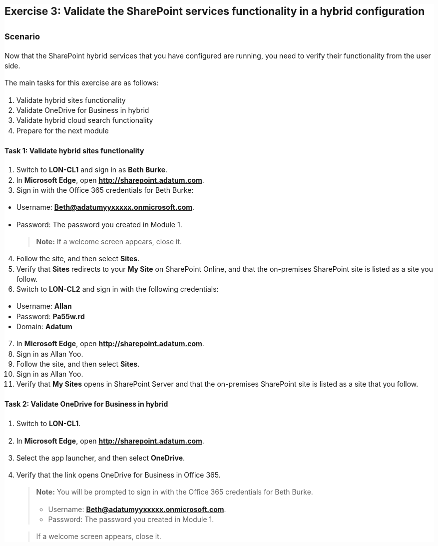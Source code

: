 
## Exercise 3: Validate the SharePoint services functionality in a hybrid configuration
  
### Scenario
Now that the SharePoint hybrid services that you have configured are running, you need to verify their functionality from the user side.

The main tasks for this exercise are as follows:

1.  Validate hybrid sites functionality
2.  Validate OneDrive for Business in hybrid
3.  Validate hybrid cloud search functionality
4.  Prepare for the next module


#### Task 1: Validate hybrid sites functionality

1.  Switch to **LON-CL1** and sign in as **Beth Burke**.
2.  In **Microsoft Edge**, open **http://sharepoint.adatum.com**.
3.  Sign in with the Office 365 credentials for Beth Burke:

  - Username: **Beth@adatumyyxxxxx.onmicrosoft.com**.
  - Password: The password you created in Module 1.

    > **Note:** If a welcome screen appears, close it.

4.  Follow the site, and then select **Sites**.
5.  Verify that **Sites** redirects to your **My Site** on SharePoint Online, and that the on-premises SharePoint site is listed as a site you follow.
6.  Switch to **LON-CL2** and sign in with the following credentials:

  - Username: **Allan**
  - Password: **Pa55w.rd**
  - Domain: **Adatum**

7.  In **Microsoft Edge**, open **http://sharepoint.adatum.com**.
8.  Sign in as Allan Yoo.
9.  Follow the site, and then select **Sites**.
10.  Sign in as Allan Yoo.
11.  Verify that **My Sites** opens in SharePoint Server and that the on-premises SharePoint site is listed as a site that you follow.


#### Task 2: Validate OneDrive for Business in hybrid

1.  Switch to **LON-CL1**.
2.  In **Microsoft Edge**, open **http://sharepoint.adatum.com**.
3.  Select the app launcher, and then select **OneDrive**.
4.  Verify that the link opens OneDrive for Business in Office 365.

    > **Note:** You will be prompted to sign in with the Office 365 credentials for Beth Burke.
    >  - Username: **Beth@adatumyyxxxxx.onmicrosoft.com**.
    >  - Password: The password you created in Module 1.

    > If a welcome screen appears, close it.
